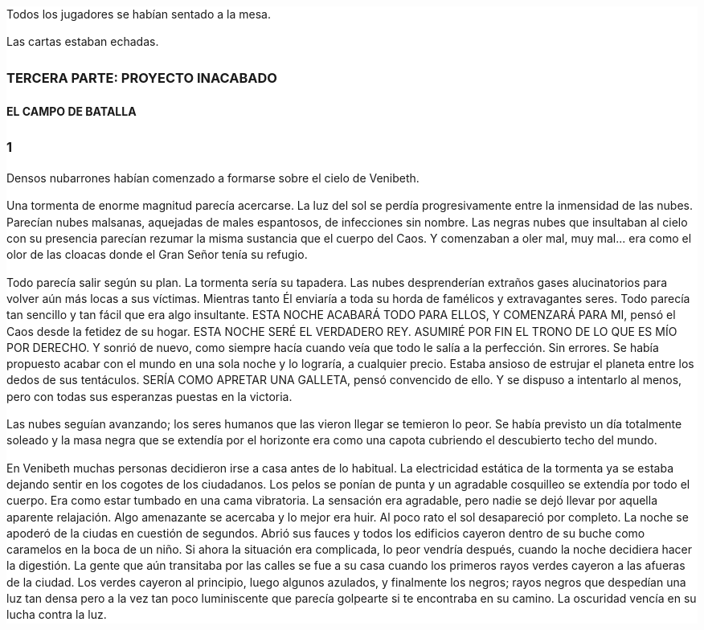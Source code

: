    Todos los jugadores se habían sentado a la mesa.
   
   Las cartas estaban echadas.
   
### TERCERA PARTE: PROYECTO INACABADO
#### EL CAMPO DE BATALLA
### 1

   Densos nubarrones habían comenzado a formarse sobre el cielo de
   Venibeth.
   
   Una tormenta de enorme magnitud parecía acercarse. La luz del sol se
   perdía progresivamente entre la inmensidad de las nubes. Parecían nubes
   malsanas, aquejadas de males espantosos, de infecciones sin nombre. Las
   negras nubes que insultaban al cielo con su presencia parecían rezumar
   la misma sustancia que el cuerpo del Caos. Y comenzaban a oler mal, muy
   mal... era como el olor de las cloacas donde el Gran Señor tenía su
   refugio.
   
   Todo parecía salir según su plan. La tormenta sería su tapadera. Las
   nubes desprenderían extraños gases alucinatorios para volver aún más
   locas a sus víctimas. Mientras tanto Él enviaría a toda su horda de
   famélicos y extravagantes seres. Todo parecía tan sencillo y tan fácil
   que era algo insultante. ESTA NOCHE ACABARÁ TODO PARA ELLOS, Y
   COMENZARÁ PARA MI, pensó el Caos desde la fetidez de su hogar. ESTA
   NOCHE SERÉ EL VERDADERO REY. ASUMIRÉ POR FIN EL TRONO DE LO QUE ES MÍO
   POR DERECHO. Y sonrió de nuevo, como siempre hacía cuando veía que todo
   le salía a la perfección. Sin errores. Se había propuesto acabar con el
   mundo en una sola noche y lo lograría, a cualquier precio. Estaba
   ansioso de estrujar el planeta entre los dedos de sus tentáculos. SERÍA
   COMO APRETAR UNA GALLETA, pensó convencido de ello. Y se dispuso a
   intentarlo al menos, pero con todas sus esperanzas puestas en la
   victoria.
   
   Las nubes seguían avanzando; los seres humanos que las vieron llegar se
   temieron lo peor. Se había previsto un día totalmente soleado y la masa
   negra que se extendía por el horizonte era como una capota cubriendo el
   descubierto techo del mundo.
   
   En Venibeth muchas personas decidieron irse a casa antes de lo
   habitual. La electricidad estática de la tormenta ya se estaba dejando
   sentir en los cogotes de los ciudadanos. Los pelos se ponían de punta y
   un agradable cosquilleo se extendía por todo el cuerpo. Era como estar
   tumbado en una cama vibratoria. La sensación era agradable, pero nadie
   se dejó llevar por aquella aparente relajación. Algo amenazante se
   acercaba y lo mejor era huir. Al poco rato el sol desapareció por
   completo. La noche se apoderó de la ciudas en cuestión de segundos.
   Abrió sus fauces y todos los edificios cayeron dentro de su buche como
   caramelos en la boca de un niño. Si ahora la situación era complicada,
   lo peor vendría después, cuando la noche decidiera hacer la digestión.
   La gente que aún transitaba por las calles se fue a su casa cuando los
   primeros rayos verdes cayeron a las afueras de la ciudad. Los verdes
   cayeron al principio, luego algunos azulados, y finalmente los negros;
   rayos negros que despedían una luz tan densa pero a la vez tan poco
   luminiscente que parecía golpearte si te encontraba en su camino. La
   oscuridad vencía en su lucha contra la luz.
   